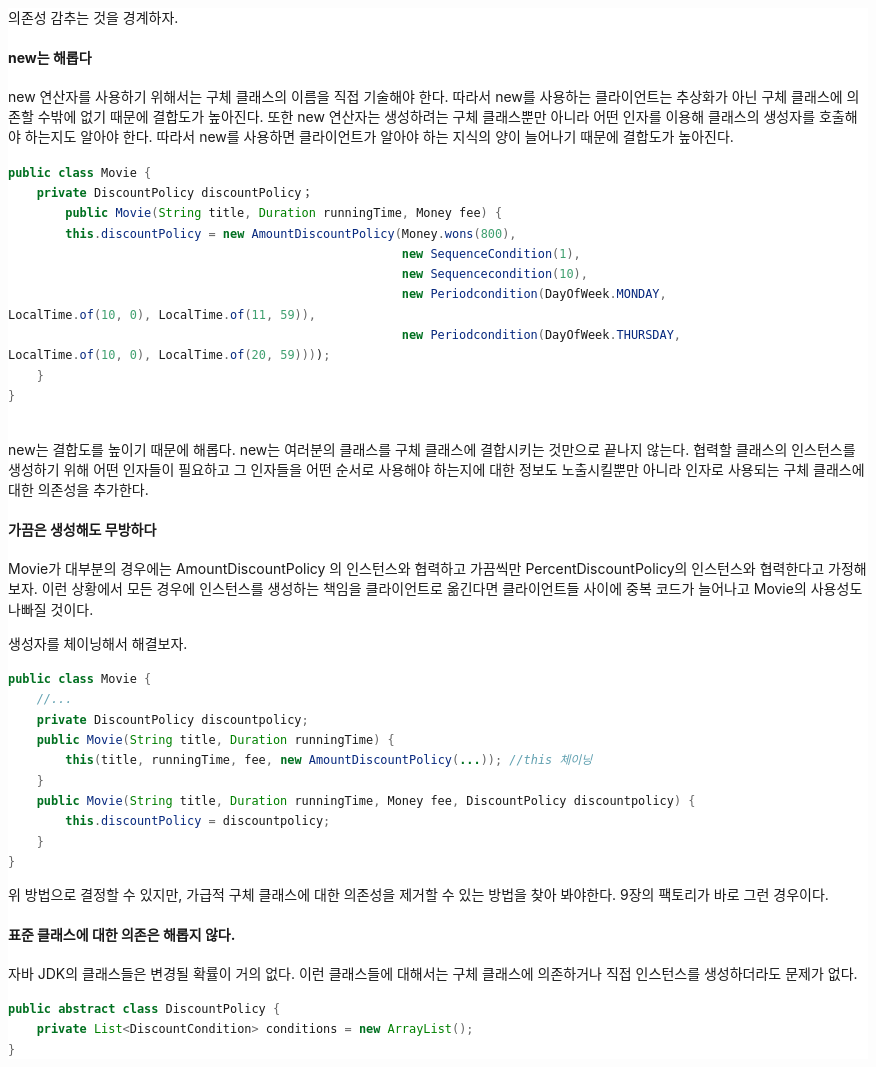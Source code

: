 의존성 감추는 것을 경계하자.

#### new는 해롭다

new 연산자를 사용하기 위해서는 구체 클래스의 이름을 직접 기술해야 한다. 따라서 new를 사용하는 클라이언트는 추상화가 아닌 구체 클래스에 의존할 수밖에 없기 때문에 결합도가 높아진다. 또한 new 연산자는 생성하려는 구체 클래스뿐만 아니라 어떤 인자를 이용해 클래스의 생성자를 호출해야 하는지도 알아야 한다. 따라서 new를 사용하면 클라이언트가 알아야 하는 지식의 양이 늘어나기 때문에 결합도가 높아진다.

```java
public class Movie {
    private DiscountPolicy discountPolicy；
        public Movie(String title, Duration runningTime, Money fee) {
        this.discountPolicy = new AmountDiscountPolicy(Money.wons(800),
                                                       new SequenceCondition(1),
                                                       new Sequencecondition(10),
                                                       new Periodcondition(DayOfWeek.MONDAY,                                                                          LocalTime.of(10, 0), LocalTime.of(11, 59)), 
                                                       new Periodcondition(DayOfWeek.THURSDAY,                                                                        LocalTime.of(10, 0), LocalTime.of(20, 59))));
    }
}
​
```

new는 결합도를 높이기 때문에 해롭다. new는 여러분의 클래스를 구체 클래스에 결합시키는 것만으로 끝나지 않는다. 협력할 클래스의 인스턴스를 생성하기 위해 어떤 인자들이 필요하고 그 인자들을 어떤 순서로 사용해야 하는지에 대한 정보도 노출시킬뿐만 아니라 인자로 사용되는 구체 클래스에 대한 의존성을 추가한다.

#### 가끔은 생성해도 무방하다

Movie가 대부분의 경우에는 AmountDiscountPolicy 의 인스턴스와 협력하고 가끔씩만 PercentDiscountPolicy의 인스턴스와 협력한다고 가정해보자. 이런 상황에서 모든 경우에 인스턴스를 생성하는 책임을 클라이언트로 옮긴다면 클라이언트들 사이에 중복 코드가 늘어나고 Movie의 사용성도 나빠질 것이다.

생성자를 체이닝해서 해결보자.

```java
public class Movie {
    //...
    private DiscountPolicy discountpolicy;
    public Movie(String title, Duration runningTime) {
        this(title, runningTime, fee, new AmountDiscountPolicy(...)); //this 체이닝
    }
    public Movie(String title, Duration runningTime, Money fee, DiscountPolicy discountpolicy) {
        this.discountPolicy = discountpolicy;
    }
}
```

위 방법으로 결정할 수 있지만, 가급적 구체 클래스에 대한 의존성을 제거할 수 있는 방법을 찾아 봐야한다. 9장의 팩토리가 바로 그런 경우이다.

#### 표준 클래스에 대한 의존은 해롭지 않다.

자바 JDK의 클래스들은 변경될 확률이 거의 없다. 이런 클래스들에 대해서는 구체 클래스에 의존하거나 직접 인스턴스를 생성하더라도 문제가 없다.

```java
public abstract class DiscountPolicy {
    private List<DiscountCondition> conditions = new ArrayList();
}
```
